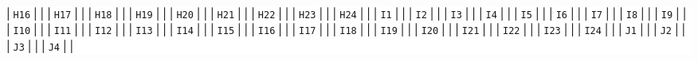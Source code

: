 | `H16` |             |
| `H17` |             |
| `H18` |             |
| `H19` |             |
| `H20` |             |
| `H21` |             |
| `H22` |             |
| `H23` |             |
| `H24` |             |
| `I1`  |             |
| `I2`  |             |
| `I3`  |             |
| `I4`  |             |
| `I5`  |             |
| `I6`  |             |
| `I7`  |             |
| `I8`  |             |
| `I9`  |             |
| `I10` |             |
| `I11` |             |
| `I12` |             |
| `I13` |             |
| `I14` |             |
| `I15` |             |
| `I16` |             |
| `I17` |             |
| `I18` |             |
| `I19` |             |
| `I20` |             |
| `I21` |             |
| `I22` |             |
| `I23` |             |
| `I24` |             |
| `J1`  |             |
| `J2`  |             |
| `J3`  |             |
| `J4`  |             |